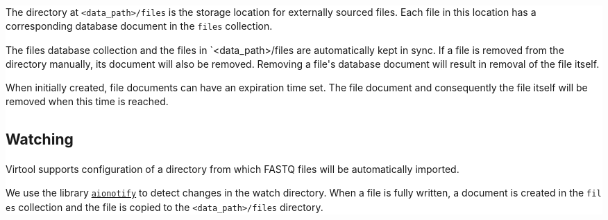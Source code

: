 The directory at `<data_path>/files` is the storage location for externally sourced files. Each file in this location has a corresponding database document in the `files` collection.

The files database collection and the files in `<data_path>/files are automatically kept in sync. If a file is removed from the directory manually, its document will also be removed. Removing a file's database document will result in removal of the file itself.

When initially created, file documents can have an expiration time set. The file document and consequently the file itself will be removed when this time is reached.

## Watching

Virtool supports configuration of a directory from which FASTQ files will be automatically imported.

We use the library [`aionotify`](https://github.com/rbarrois/aionotify) to detect changes in the watch directory. When a file is fully written, a document is created in the `files` collection and the file is copied to the `<data_path>/files` directory.

